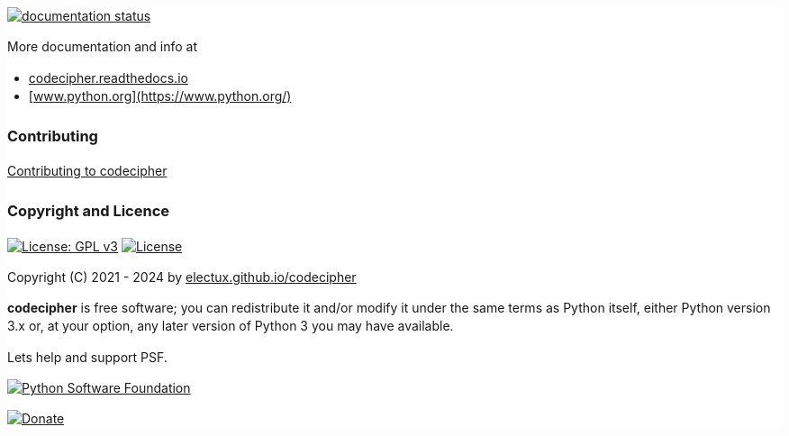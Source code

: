 [![documentation status](https://readthedocs.org/projects/codecipher/badge/?version=latest)](https://codecipher.readthedocs.io/en/latest/?badge=latest)

More documentation and info at

* [codecipher.readthedocs.io](https://codecipher.readthedocs.io/en/latest/)
* [www.python.org](https://www.python.org/)

### Contributing

[Contributing to codecipher](CONTRIBUTING.md)

### Copyright and Licence

[![License: GPL v3](https://img.shields.io/badge/License-GPLv3-blue.svg)](https://www.gnu.org/licenses/gpl-3.0) [![License](https://img.shields.io/badge/License-Apache%202.0-blue.svg)](https://opensource.org/licenses/Apache-2.0)

Copyright (C) 2021 - 2024 by [electux.github.io/codecipher](https://electux.github.io/codecipher/)

**codecipher** is free software; you can redistribute it and/or modify
it under the same terms as Python itself, either Python version 3.x or,
at your option, any later version of Python 3 you may have available.

Lets help and support PSF.

[![Python Software Foundation](https://raw.githubusercontent.com/electux/codecipher/dev/docs/psf-logo-alpha.png)](https://www.python.org/psf/)

[![Donate](https://www.paypalobjects.com/en_US/i/btn/btn_donateCC_LG.gif)](https://www.python.org/psf/donations/)
